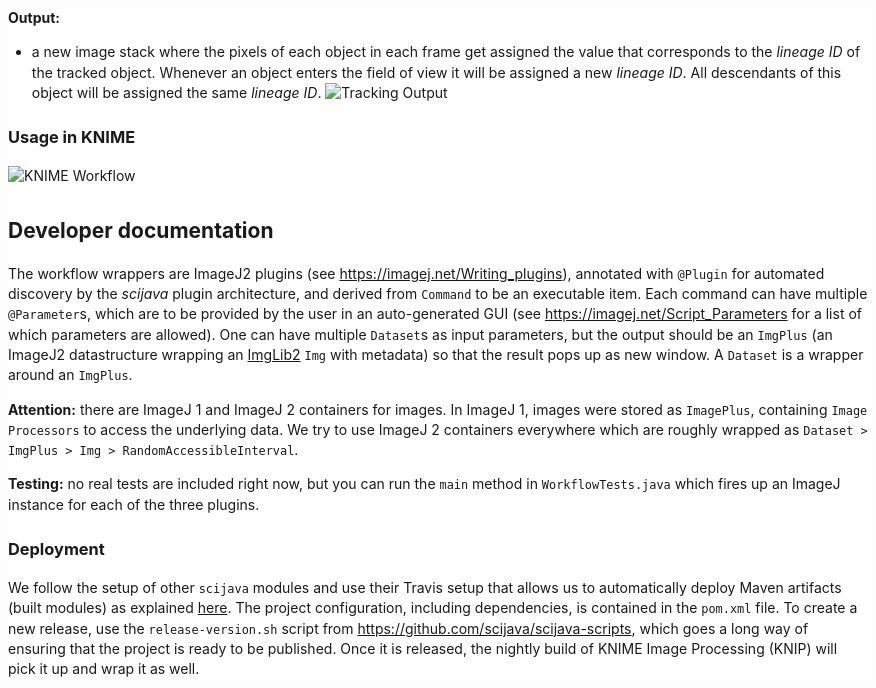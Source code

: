 **Output:**

* a new image stack where the pixels of each object in each frame get assigned the value that
  corresponds to the _lineage ID_ of the tracked object. Whenever an object enters the field of view
  it will be assigned a new _lineage ID_. All descendants of this object will be assigned the same
  _lineage ID_. ![Tracking Output](./doc/screenshots/IJ-Track-output.png)

### Usage in KNIME

![KNIME Workflow](./doc/screenshots/KNIME.png)

## Developer documentation

The workflow wrappers are ImageJ2 plugins (see https://imagej.net/Writing_plugins), annotated with
`@Plugin` for automated discovery by the _scijava_ plugin architecture, and derived from `Command`
to be an executable item. Each command can have multiple `@Parameter`s, which are to be provided by
the user in an auto-generated GUI (see https://imagej.net/Script_Parameters for a list of which
parameters are allowed). One can have multiple `Dataset`s as input parameters, but the output should
be an `ImgPlus` (an ImageJ2 datastructure wrapping an [ImgLib2](https://imagej.net/ImgLib2) `Img`
with metadata) so that the result pops up as new window. A `Dataset` is a wrapper around an
`ImgPlus`.

**Attention:** there are ImageJ 1 and ImageJ 2 containers for images. In ImageJ 1, images were stored
as `ImagePlus`, containing `ImageProcessors` to access the underlying data. We try to use ImageJ 2
containers everywhere which are roughly wrapped as `Dataset > ImgPlus > Img >
RandomAccessibleInterval`.

**Testing:** no real tests are included right now, but you can run the `main` method in
`WorkflowTests.java` which fires up an ImageJ instance for each of the three plugins.

### Deployment

We follow the setup of other `scijava` modules and use their Travis setup that allows us to
automatically deploy Maven artifacts (built modules) as explained [here](https://imagej.net/Travis).
The project configuration, including dependencies, is contained in the `pom.xml` file. To create a
new release, use the `release-version.sh` script from https://github.com/scijava/scijava-scripts,
which goes a long way of ensuring that the project is ready to be published. Once it is released,
the nightly build of KNIME Image Processing (KNIP) will pick it up and wrap it as well.
